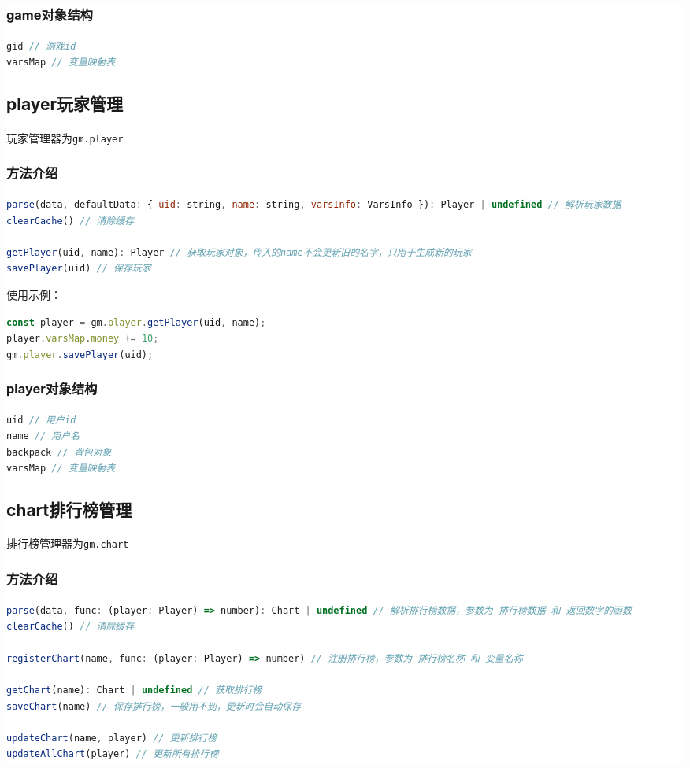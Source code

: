 ### game对象结构

```js
gid // 游戏id
varsMap // 变量映射表
```

## player玩家管理

玩家管理器为`gm.player`

### 方法介绍

```js
parse(data, defaultData: { uid: string, name: string, varsInfo: VarsInfo }): Player | undefined // 解析玩家数据
clearCache() // 清除缓存

getPlayer(uid, name): Player // 获取玩家对象，传入的name不会更新旧的名字，只用于生成新的玩家
savePlayer(uid) // 保存玩家
```

使用示例：

```js
const player = gm.player.getPlayer(uid, name);
player.varsMap.money += 10;
gm.player.savePlayer(uid);
```

### player对象结构

```js
uid // 用户id
name // 用户名
backpack // 背包对象
varsMap // 变量映射表
```

## chart排行榜管理

排行榜管理器为`gm.chart`

### 方法介绍

```js
parse(data, func: (player: Player) => number): Chart | undefined // 解析排行榜数据，参数为 排行榜数据 和 返回数字的函数
clearCache() // 清除缓存

registerChart(name, func: (player: Player) => number) // 注册排行榜，参数为 排行榜名称 和 变量名称

getChart(name): Chart | undefined // 获取排行榜
saveChart(name) // 保存排行榜，一般用不到，更新时会自动保存

updateChart(name, player) // 更新排行榜
updateAllChart(player) // 更新所有排行榜
```
